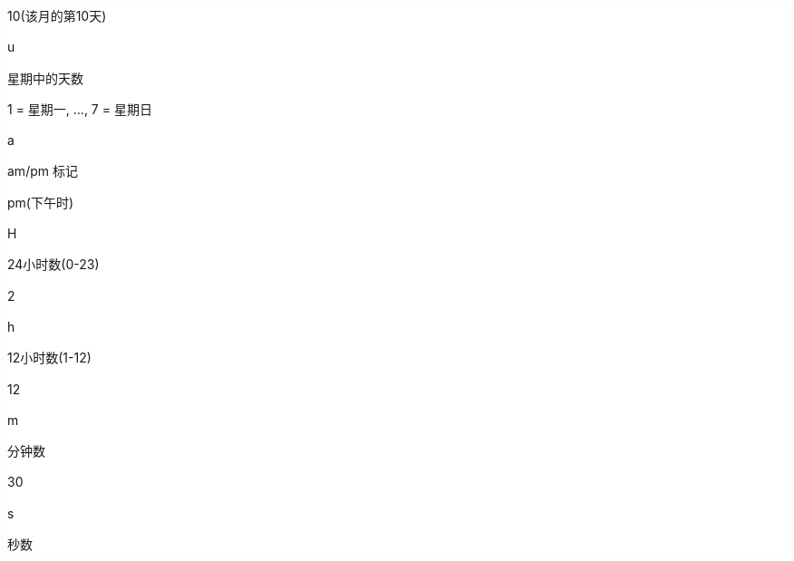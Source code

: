 </td>
<td class="cellrowborder" valign="top" width="67%" headers="mcps1.2.4.1.3 "><p id="p153721850193519"><a name="p153721850193519"></a><a name="p153721850193519"></a>10(该月的第10天)</p>
</td>
</tr>
<tr id="row636216557361"><td class="cellrowborder" valign="top" width="12%" headers="mcps1.2.4.1.1 "><p id="p13621155183613"><a name="p13621155183613"></a><a name="p13621155183613"></a><span>u</span></p>
</td>
<td class="cellrowborder" valign="top" width="21%" headers="mcps1.2.4.1.2 "><p id="p163621755183618"><a name="p163621755183618"></a><a name="p163621755183618"></a>星期中的天数</p>
</td>
<td class="cellrowborder" valign="top" width="67%" headers="mcps1.2.4.1.3 "><p id="p1136218553361"><a name="p1136218553361"></a><a name="p1136218553361"></a><span>1 = 星期一, ..., 7 = 星期日</span></p>
</td>
</tr>
<tr id="row165104724711"><td class="cellrowborder" valign="top" width="12%" headers="mcps1.2.4.1.1 "><p id="p851184724718"><a name="p851184724718"></a><a name="p851184724718"></a>a</p>
</td>
<td class="cellrowborder" valign="top" width="21%" headers="mcps1.2.4.1.2 "><p id="p10511047114719"><a name="p10511047114719"></a><a name="p10511047114719"></a>am/pm 标记</p>
</td>
<td class="cellrowborder" valign="top" width="67%" headers="mcps1.2.4.1.3 "><p id="p1751124714478"><a name="p1751124714478"></a><a name="p1751124714478"></a>pm(下午时)</p>
</td>
</tr>
<tr id="row1525822744814"><td class="cellrowborder" valign="top" width="12%" headers="mcps1.2.4.1.1 "><p id="p5258127204815"><a name="p5258127204815"></a><a name="p5258127204815"></a><span>H</span></p>
</td>
<td class="cellrowborder" valign="top" width="21%" headers="mcps1.2.4.1.2 "><p id="p18258192794818"><a name="p18258192794818"></a><a name="p18258192794818"></a>24小时数(0-23)</p>
</td>
<td class="cellrowborder" valign="top" width="67%" headers="mcps1.2.4.1.3 "><p id="p1625882713487"><a name="p1625882713487"></a><a name="p1625882713487"></a>2</p>
</td>
</tr>
<tr id="row727863518492"><td class="cellrowborder" valign="top" width="12%" headers="mcps1.2.4.1.1 "><p id="p18278113518493"><a name="p18278113518493"></a><a name="p18278113518493"></a>h</p>
</td>
<td class="cellrowborder" valign="top" width="21%" headers="mcps1.2.4.1.2 "><p id="p11278163511493"><a name="p11278163511493"></a><a name="p11278163511493"></a>12小时数(1-12)</p>
</td>
<td class="cellrowborder" valign="top" width="67%" headers="mcps1.2.4.1.3 "><p id="p5278135174910"><a name="p5278135174910"></a><a name="p5278135174910"></a>12</p>
</td>
</tr>
<tr id="row648417065119"><td class="cellrowborder" valign="top" width="12%" headers="mcps1.2.4.1.1 "><p id="p24846085112"><a name="p24846085112"></a><a name="p24846085112"></a><span>m</span></p>
</td>
<td class="cellrowborder" valign="top" width="21%" headers="mcps1.2.4.1.2 "><p id="p04841801511"><a name="p04841801511"></a><a name="p04841801511"></a>分钟数</p>
</td>
<td class="cellrowborder" valign="top" width="67%" headers="mcps1.2.4.1.3 "><p id="p154841209516"><a name="p154841209516"></a><a name="p154841209516"></a>30</p>
</td>
</tr>
<tr id="row1299152119511"><td class="cellrowborder" valign="top" width="12%" headers="mcps1.2.4.1.1 "><p id="p599110215511"><a name="p599110215511"></a><a name="p599110215511"></a>s</p>
</td>
<td class="cellrowborder" valign="top" width="21%" headers="mcps1.2.4.1.2 "><p id="p599112195119"><a name="p599112195119"></a><a name="p599112195119"></a>秒数</p>
</td>